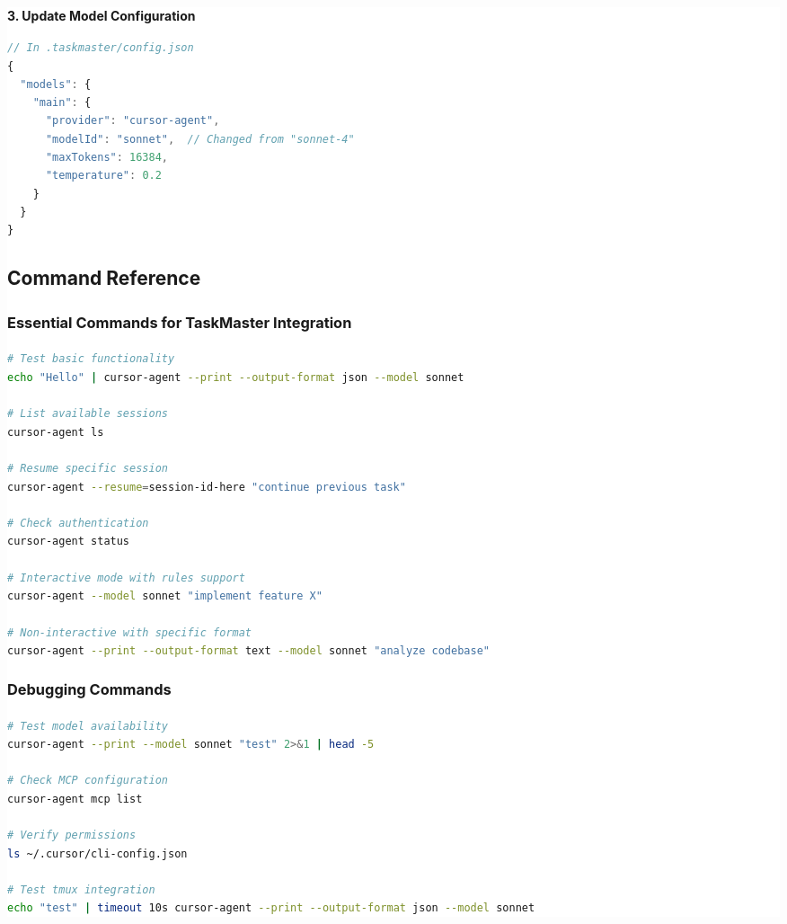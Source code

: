 **3. Update Model Configuration**
```javascript
// In .taskmaster/config.json
{
  "models": {
    "main": {
      "provider": "cursor-agent",
      "modelId": "sonnet",  // Changed from "sonnet-4"
      "maxTokens": 16384,
      "temperature": 0.2
    }
  }
}
```

## Command Reference

### Essential Commands for TaskMaster Integration

```bash
# Test basic functionality
echo "Hello" | cursor-agent --print --output-format json --model sonnet

# List available sessions
cursor-agent ls

# Resume specific session  
cursor-agent --resume=session-id-here "continue previous task"

# Check authentication
cursor-agent status

# Interactive mode with rules support
cursor-agent --model sonnet "implement feature X"

# Non-interactive with specific format
cursor-agent --print --output-format text --model sonnet "analyze codebase"
```

### Debugging Commands

```bash
# Test model availability
cursor-agent --print --model sonnet "test" 2>&1 | head -5

# Check MCP configuration
cursor-agent mcp list

# Verify permissions
ls ~/.cursor/cli-config.json

# Test tmux integration
echo "test" | timeout 10s cursor-agent --print --output-format json --model sonnet
```
